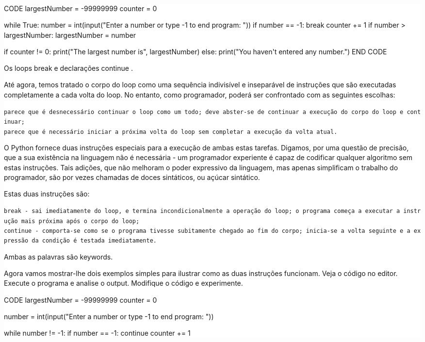 CODE
largestNumber = -99999999
counter = 0

while True:
    number = int(input("Enter a number or type -1 to end program: "))
    if number == -1:
        break
    counter += 1
    if number > largestNumber:
        largestNumber = number

if counter != 0:
    print("The largest number is", largestNumber)
else:
    print("You haven't entered any number.")
END CODE

Os loops break e declarações continue .

Até agora, temos tratado o corpo do loop como uma sequência indivisível e inseparável de instruções que são executadas completamente a cada volta do loop. No entanto, como programador, poderá ser confrontado com as seguintes escolhas:

    parece que é desnecessário continuar o loop como um todo; deve abster-se de continuar a execução do corpo do loop e continuar;
    parece que é necessário iniciar a próxima volta do loop sem completar a execução da volta atual.

O Python fornece duas instruções especiais para a execução de ambas estas tarefas. Digamos, por uma questão de precisão, que a sua existência na linguagem não é necessária - um programador experiente é capaz de codificar qualquer algoritmo sem estas instruções. Tais adições, que não melhoram o poder expressivo da linguagem, mas apenas simplificam o trabalho do programador, são por vezes chamadas de doces sintáticos, ou açúcar sintático.

Estas duas instruções são:

    break - sai imediatamente do loop, e termina incondicionalmente a operação do loop; o programa começa a executar a instrução mais próxima após o corpo do loop;
    continue - comporta-se como se o programa tivesse subitamente chegado ao fim do corpo; inicia-se a volta seguinte e a expressão da condição é testada imediatamente.

Ambas as palavras são keywords.

Agora vamos mostrar-lhe dois exemplos simples para ilustrar como as duas instruções funcionam. Veja o código no editor. Execute o programa e analise o output. Modifique o código e experimente.

CODE
largestNumber = -99999999
counter = 0

number = int(input("Enter a number or type -1 to end program: "))

while number != -1:
    if number == -1:
        continue
    counter += 1
